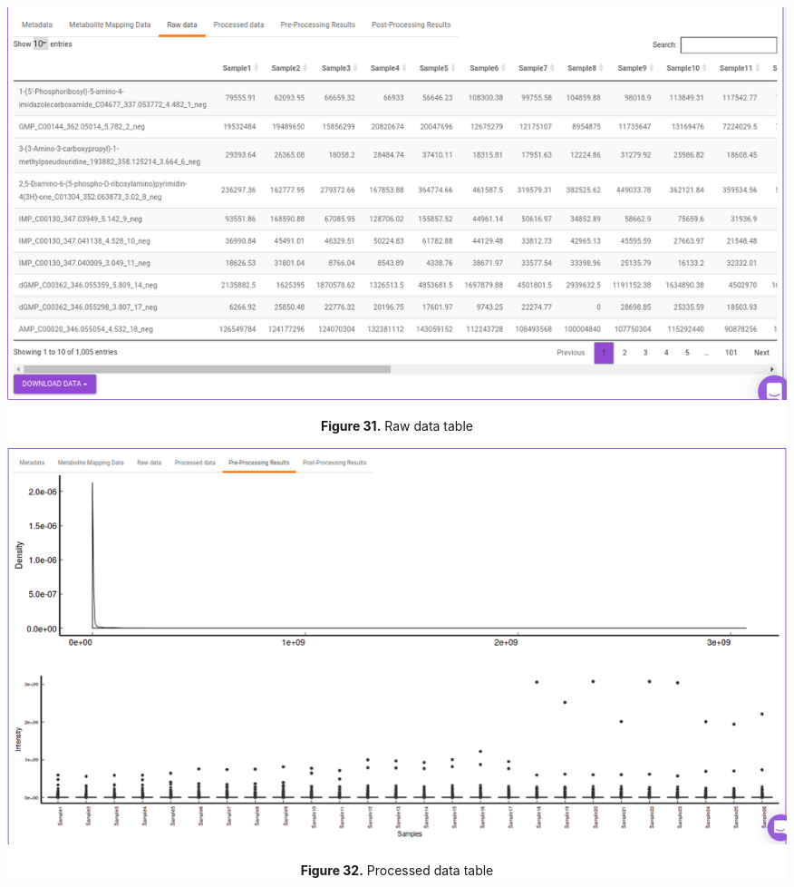 ![Raw data table](../../img/DualMode/metab_app_raw_data_table.png) <center>**Figure 31.** Raw data table</center>  

![Processed data table](../../img/DualMode/metab_app_normalized_data_table.png) <center>**Figure 32.** Processed data table</center>  
